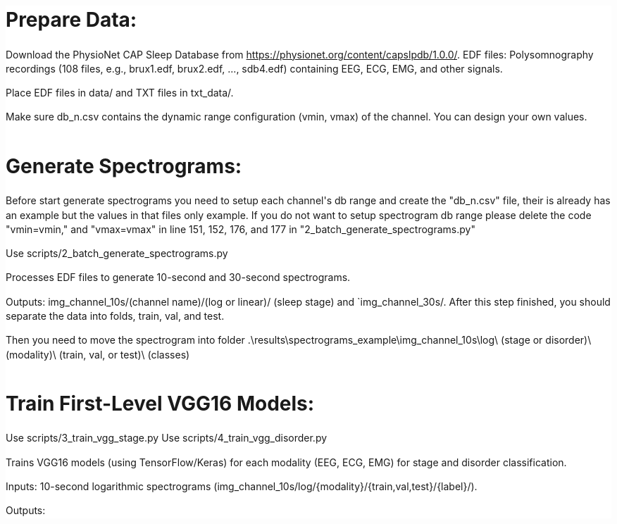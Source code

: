 # Prepare Data:





Download the PhysioNet CAP Sleep Database from https://physionet.org/content/capslpdb/1.0.0/.
EDF files: Polysomnography recordings (108 files, e.g., brux1.edf, brux2.edf, ..., sdb4.edf) containing EEG, ECG, EMG, and other signals.


Place EDF files in data/ and TXT files in txt_data/.



Make sure db_n.csv contains the dynamic range configuration (vmin, vmax) of the channel. You can design your own values.



# Generate Spectrograms:

Before start generate spectrograms you need to setup each channel's db range and create the "db_n.csv" file, their is already has an example but the values in that files only example.
If you do not want to setup spectrogram db range please delete the code "vmin=vmin," and "vmax=vmax" in line 151, 152, 176, and 177 in "2_batch_generate_spectrograms.py"

Use scripts/2_batch_generate_spectrograms.py

Processes EDF files to generate 10-second and 30-second spectrograms.

Outputs: img_channel_10s/(channel name)/(log or linear)/ (sleep stage) and `img_channel_30s/. After this step finished, you should separate the data into folds, train, val, and test.

Then you need to move the spectrogram into folder .\results\spectrograms_example\img_channel_10s\log\ (stage or disorder)\ (modality)\ (train, val, or test)\ (classes)


# Train First-Level VGG16 Models:

Use scripts/3_train_vgg_stage.py
Use scripts/4_train_vgg_disorder.py





Trains VGG16 models (using TensorFlow/Keras) for each modality (EEG, ECG, EMG) for stage and disorder classification.



Inputs: 10-second logarithmic spectrograms (img_channel_10s/log/{modality}/{train,val,test}/{label}/).



Outputs:



